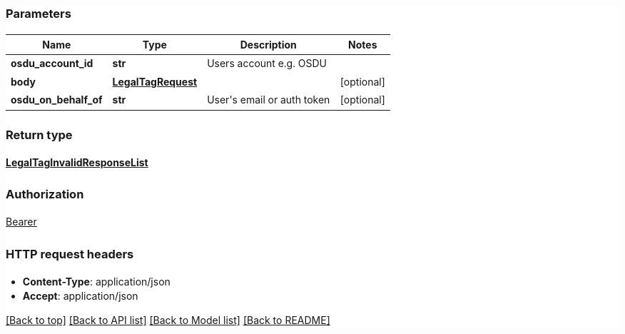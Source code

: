### Parameters

Name | Type | Description  | Notes
------------- | ------------- | ------------- | -------------
 **osdu_account_id** | **str**| Users account e.g. OSDU | 
 **body** | [**LegalTagRequest**](LegalTagRequest.md)|  | [optional] 
 **osdu_on_behalf_of** | **str**| User&#39;s email or auth token | [optional] 

### Return type

[**LegalTagInvalidResponseList**](LegalTagInvalidResponseList.md)

### Authorization

[Bearer](../README.md#Bearer)

### HTTP request headers

 - **Content-Type**: application/json
 - **Accept**: application/json

[[Back to top]](#) [[Back to API list]](../README.md#documentation-for-api-endpoints) [[Back to Model list]](../README.md#documentation-for-models) [[Back to README]](../README.md)

